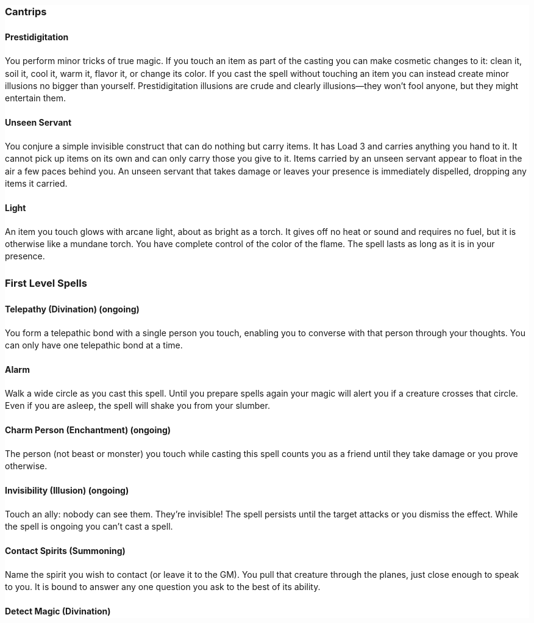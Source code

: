 ### Cantrips

#### Prestidigitation

You perform minor tricks of true magic. If you touch an item as part of the casting you can make cosmetic changes to it: clean it, soil it, cool it, warm it, flavor it, or change its color. If you cast the spell without touching an item you can instead create minor illusions no bigger than yourself. Prestidigitation illusions are crude and clearly illusions—they won’t fool anyone, but they might entertain them.

#### Unseen Servant

You conjure a simple invisible construct that can do nothing but carry items. It has Load 3 and carries anything you hand to it. It cannot pick up items on its own and can only carry those you give to it. Items carried by an unseen servant appear to float in the air a few paces behind you. An unseen servant that takes damage or leaves your presence is immediately dispelled, dropping any items it carried.

#### Light

An item you touch glows with arcane light, about as bright as a torch. It gives off no heat or sound and requires no fuel, but it is otherwise like a mundane torch. You have complete control of the color of the flame. The spell lasts as long as it is in your presence.


### First Level Spells

#### Telepathy (Divination) (ongoing)

You form a telepathic bond with a single person you touch, enabling you to converse with that person through your thoughts. You can only have one telepathic bond at a time. 

#### Alarm

Walk a wide circle as you cast this spell. Until you prepare spells again your magic will alert you if a creature crosses that circle. Even if you are asleep, the spell will shake you from your slumber.

#### Charm Person (Enchantment) (ongoing)

The person (not beast or monster) you touch while casting this spell counts you as a friend until they take damage or you prove otherwise. 

#### Invisibility (Illusion) (ongoing) 

Touch an ally: nobody can see them. They’re invisible! The spell persists until the target attacks or you dismiss the effect. While the spell is ongoing you can’t cast a spell.

#### Contact Spirits (Summoning)

Name the spirit you wish to contact (or leave it to the GM). You pull that creature through the planes, just close enough to speak to you. It is bound to answer any one question you ask to the best of its ability. 

#### Detect Magic (Divination)
